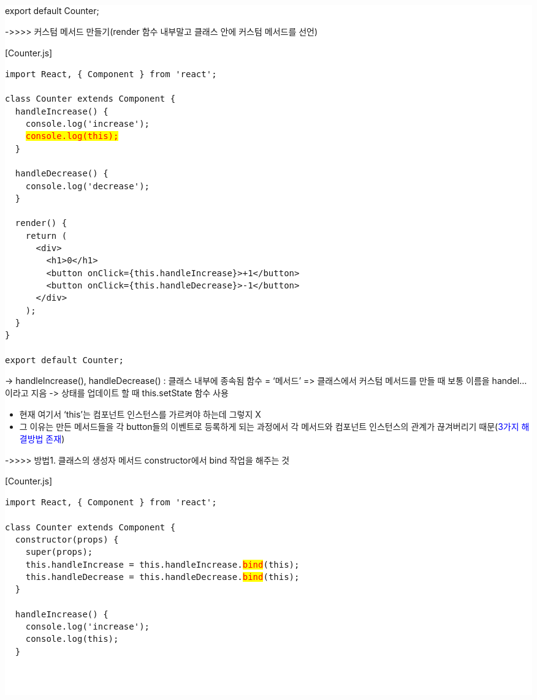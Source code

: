 export default Counter;
</pre>

->>>> 커스텀 메서드 만들기(render 함수 내부말고 클래스 안에 커스텀 메서드를 선언)

[Counter.js]
<pre>
import React, { Component } from 'react';

class Counter extends Component {
  handleIncrease() {
    console.log('increase');
    <span style="color:red; background:yellow;">console.log(this);</span>
  }

  handleDecrease() {
    console.log('decrease');
  }

  render() {
    return (
      &lt;div>
        &lt;h1>0&lt;/h1>
        &lt;button onClick={this.handleIncrease}>+1&lt;/button>
        &lt;button onClick={this.handleDecrease}>-1&lt;/button>
      &lt;/div>
    );
  }
}

export default Counter;
</pre>
-> handleIncrease(), handleDecrease() : 클래스 내부에 종속됨 함수 = ‘메서드’
   => 클래스에서 커스텀 메서드를 만들 때 보통 이름을 handel… 이라고 지음
-> 상태를 업데이트 할 때 this.setState 함수 사용
- 현재 여기서 ‘this’는 컴포넌트 인스턴스를 가르켜야 하는데 그렇지 X
- 그 이유는 만든 메서드들을 각 button들의 이벤트로 등록하게 되는 과정에서 각 메서드와 컴포넌트 인스턴스의 관계가 끊겨버리기 때문(<span style="color:blue;">3가지 해결방법 존재</span>)

->>>> 방법1. 클래스의 생성자 메서드 constructor에서 bind 작업을 해주는 것

[Counter.js]
<pre>
import React, { Component } from 'react';

class Counter extends Component {
  constructor(props) {
    super(props);
    this.handleIncrease = this.handleIncrease.<span style="color:red; background: yellow;">bind</span>(this);
    this.handleDecrease = this.handleDecrease.<span style="color:red; background: yellow;">bind</span>(this);
  }

  handleIncrease() {
    console.log('increase');
    console.log(this);
  }

